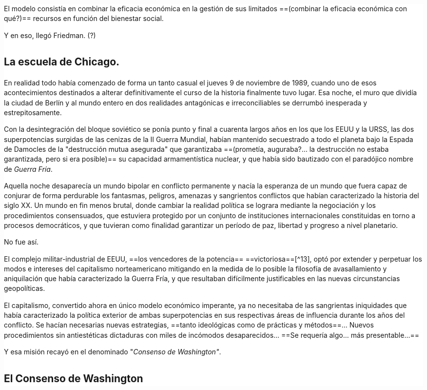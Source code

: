 El modelo consistía en combinar la eficacia económica en la gestión de
sus limitados ==(combinar la eficacia económica con qué?)== recursos en función del bienestar social.

Y en eso, llegó Friedman. (?)

La escuela de Chicago. 
----------------------

En realidad todo había comenzado de forma un tanto casual el jueves 9 de
noviembre de 1989, cuando uno de esos acontecimientos destinados a
alterar definitivamente el curso de la historia finalmente tuvo lugar. Esa
noche, el muro que dividía la ciudad de Berlín y al mundo entero en dos
realidades antagónicas e irreconciliables se derrumbó inesperada y
estrepitosamente.

Con la desintegración del bloque soviético se ponía punto y final a
cuarenta largos años en los que los EEUU y la URSS, las dos
superpotencias surgidas de las cenizas de la II Guerra Mundial, habían
mantenido secuestrado a todo el planeta bajo la Espada de Damocles de la
"destrucción mutua asegurada" que garantizaba ==(prometía, auguraba?… la destrucción no estaba garantizada, pero si era posible)== su capacidad
armamentística nuclear, y que había sido bautizado con el paradójico
nombre de *Guerra Fría*.

Aquella noche desaparecía un mundo bipolar en conflicto permanente y
nacía la esperanza de un mundo que fuera capaz de conjurar de forma
perdurable los fantasmas, peligros, amenazas y sangrientos conflictos que
habían caracterizado la historia del siglo XX. Un mundo en fin menos
brutal, donde cambiar la realidad política se lograra mediante la
negociación y los procedimientos consensuados, que estuviera protegido
por un conjunto de instituciones internacionales constituidas en torno a
procesos democráticos, y que tuvieran como finalidad garantizar un
período de paz, libertad y progreso a nivel planetario. 

No fue así.

El complejo militar-industrial de EEUU, ==los vencedores de la potencia==
==victoriosa==[^13], optó por extender y perpetuar los modos e intereses del
capitalismo norteamericano mitigando en la medida de lo posible la
filosofía de avasallamiento y aniquilación que había caracterizado la
Guerra Fría, y que resultaban difícilmente justificables en las nuevas
circunstancias geopolíticas.

El capitalismo, convertido ahora en único modelo económico imperante, ya
no necesitaba de las sangrientas iniquidades que había caracterizado la
política exterior de ambas superpotencias en sus respectivas áreas de
influencia durante los años del conflicto. Se hacían necesarias nuevas
estrategias, ==tanto ideológicas como de prácticas y métodos==... Nuevos
procedimientos sin antiestéticas dictaduras con miles de incómodos
desaparecidos... ==Se requería algo... más presentable...==

Y esa misión recayó en el denominado "*Consenso de Washington"*.

El Consenso de Washington
-------------------------
